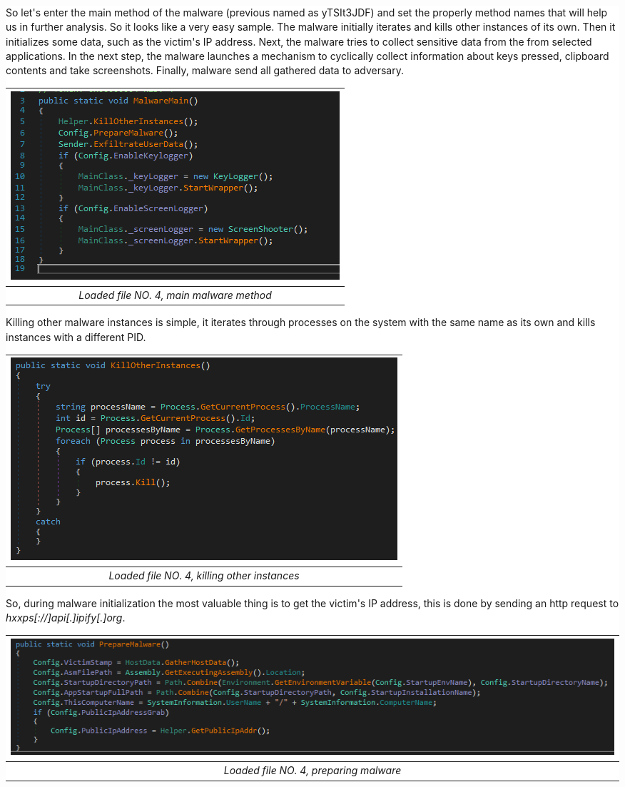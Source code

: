 So let's enter the main method of the malware (previous named as yTSIt3JDF) and set the properly method names that will help us in further analysis. So it looks like a very easy sample. The malware initially iterates and kills other instances of its own. Then it initializes some data, such as the victim's IP address. Next, the malware tries to collect sensitive data from the from selected applications. In the next step, the malware launches a mechanism to cyclically collect information about keys pressed, clipboard contents and take screenshots. Finally, malware send all gathered data to adversary.

| ![Loaded file NO. 4, main malware method](Photos/LoadedFile4/MainMalwareMethod.PNG) |
|:--:|
| *Loaded file NO. 4, main malware method* |

Killing other malware instances is simple, it iterates through processes on the system with the same name as its own and kills instances with a different PID.

| ![Loaded file NO. 4, killing other instances](Photos/LoadedFile4/KillOtherInstances.PNG) |
|:--:|
| *Loaded file NO. 4, killing other instances* |

So, during malware initialization the most valuable thing is to get the victim's IP address, this is done by sending an http request to *hxxps[://]api[.]ipify[.]org*.

| ![Loaded file NO. 4, preparing malware](Photos/LoadedFile4/PrepareMalware.PNG) |
|:--:|
| *Loaded file NO. 4, preparing malware* |
